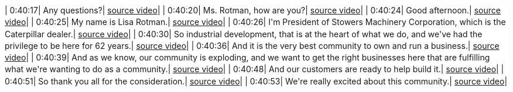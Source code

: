 | 0:40:17| Any questions?| [source video](https://archive.org/details/co-com-ws-r-1467-220621?start=2417)|
| 0:40:20| Ms. Rotman, how are you?| [source video](https://archive.org/details/co-com-ws-r-1467-220621?start=2420)|
| 0:40:24| Good afternoon.| [source video](https://archive.org/details/co-com-ws-r-1467-220621?start=2424)|
| 0:40:25| My name is Lisa Rotman.| [source video](https://archive.org/details/co-com-ws-r-1467-220621?start=2425)|
| 0:40:26| I'm President of Stowers Machinery Corporation, which is the Caterpillar dealer.| [source video](https://archive.org/details/co-com-ws-r-1467-220621?start=2426)|
| 0:40:30| So industrial development, that is at the heart of what we do, and we've had the privilege to be here for 62 years.| [source video](https://archive.org/details/co-com-ws-r-1467-220621?start=2430)|
| 0:40:36| And it is the very best community to own and run a business.| [source video](https://archive.org/details/co-com-ws-r-1467-220621?start=2436)|
| 0:40:39| And as we know, our community is exploding, and we want to get the right businesses here that are fulfilling what we're wanting to do as a community.| [source video](https://archive.org/details/co-com-ws-r-1467-220621?start=2439)|
| 0:40:48| And our customers are ready to help build it.| [source video](https://archive.org/details/co-com-ws-r-1467-220621?start=2448)|
| 0:40:51| So thank you all for the consideration.| [source video](https://archive.org/details/co-com-ws-r-1467-220621?start=2451)|
| 0:40:53| We're really excited about this community.| [source video](https://archive.org/details/co-com-ws-r-1467-220621?start=2453)|
